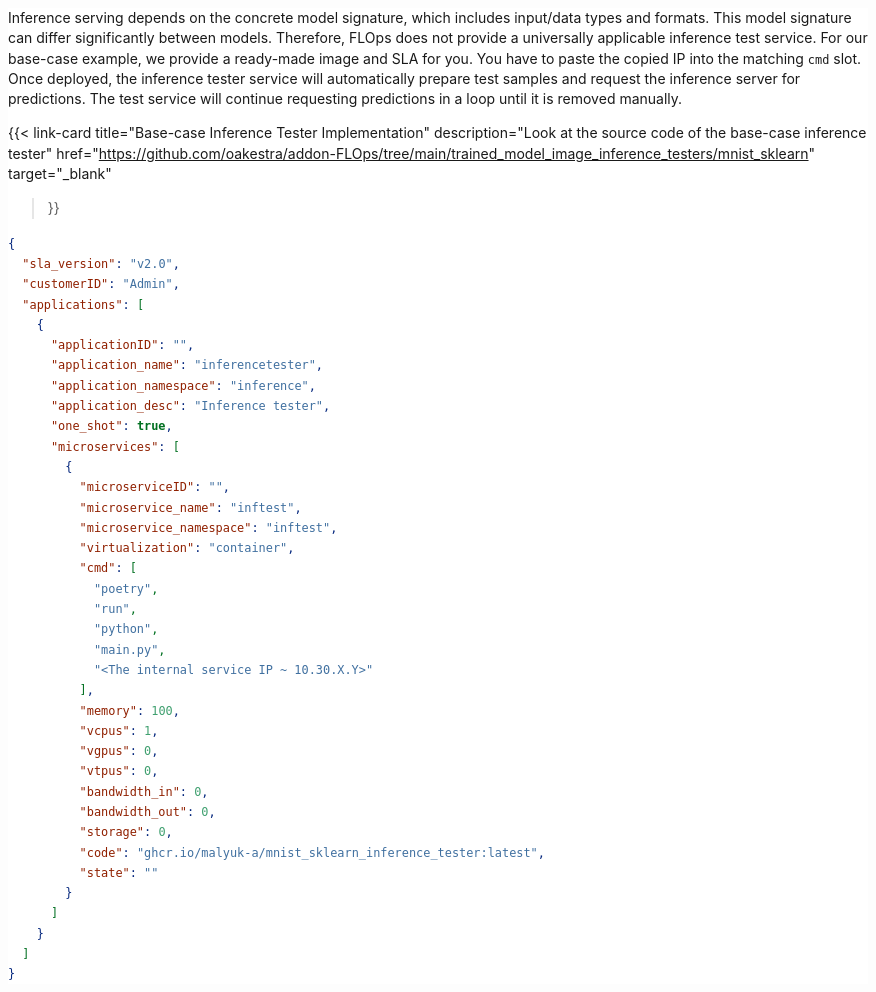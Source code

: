 
Inference serving depends on the concrete model signature, which includes input/data types and formats. 
This model signature can differ significantly between models.
Therefore, FLOps does not provide a universally applicable inference test service.
For our base-case example, we provide a ready-made image and SLA for you.
You have to paste the copied IP into the matching `cmd` slot.
Once deployed, the inference tester service will automatically prepare test samples and request the inference server for predictions.
The test service will continue requesting predictions in a loop until it is removed manually.

{{< link-card
  title="Base-case Inference Tester Implementation"
  description="Look at the source code of the base-case inference tester"
  href="https://github.com/oakestra/addon-FLOps/tree/main/trained_model_image_inference_testers/mnist_sklearn"
  target="_blank"
>}}

```json
{
  "sla_version": "v2.0",
  "customerID": "Admin",
  "applications": [
    {
      "applicationID": "",
      "application_name": "inferencetester",
      "application_namespace": "inference",
      "application_desc": "Inference tester",
      "one_shot": true,
      "microservices": [
        {
          "microserviceID": "",
          "microservice_name": "inftest",
          "microservice_namespace": "inftest",
          "virtualization": "container",
          "cmd": [
            "poetry",
            "run",
            "python",
            "main.py",
            "<The internal service IP ~ 10.30.X.Y>"
          ],
          "memory": 100,
          "vcpus": 1,
          "vgpus": 0,
          "vtpus": 0,
          "bandwidth_in": 0,
          "bandwidth_out": 0,
          "storage": 0,
          "code": "ghcr.io/malyuk-a/mnist_sklearn_inference_tester:latest",
          "state": ""
        }
      ]
    }
  ]
}
```
